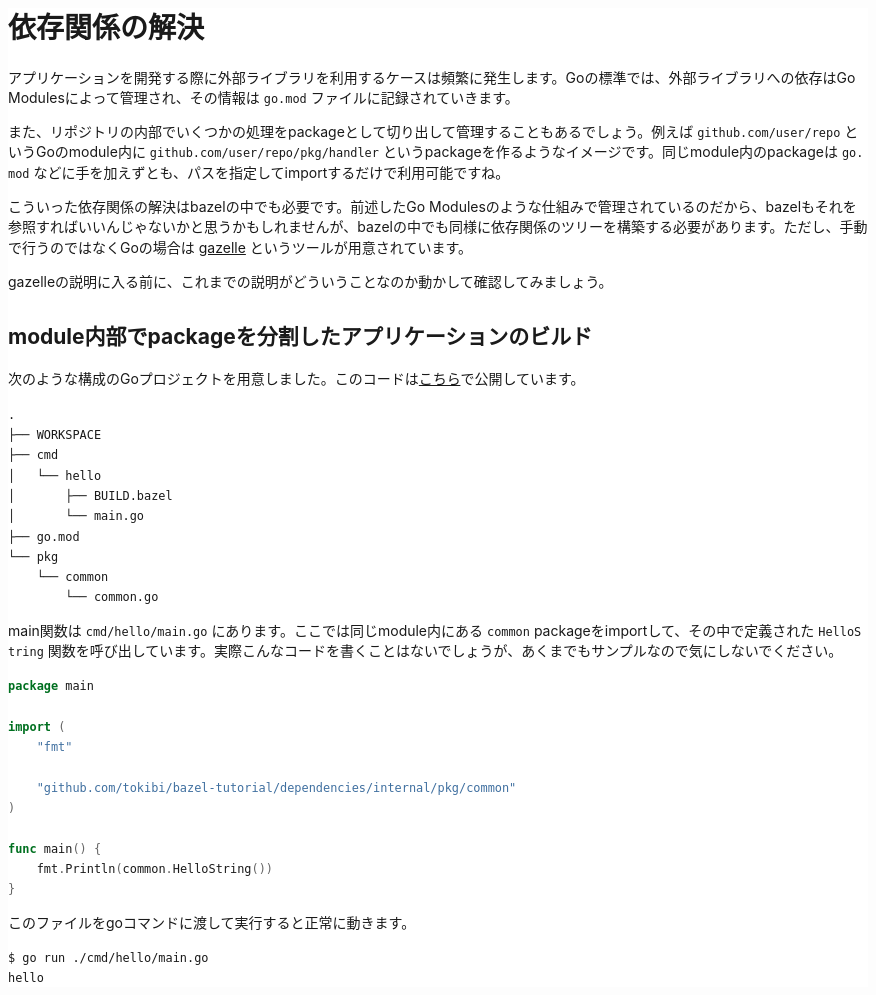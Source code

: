 # 依存関係の解決

アプリケーションを開発する際に外部ライブラリを利用するケースは頻繁に発生します。Goの標準では、外部ライブラリへの依存はGo Modulesによって管理され、その情報は `go.mod` ファイルに記録されていきます。

また、リポジトリの内部でいくつかの処理をpackageとして切り出して管理することもあるでしょう。例えば `github.com/user/repo` というGoのmodule内に `github.com/user/repo/pkg/handler` というpackageを作るようなイメージです。同じmodule内のpackageは `go.mod` などに手を加えずとも、パスを指定してimportするだけで利用可能ですね。

こういった依存関係の解決はbazelの中でも必要です。前述したGo Modulesのような仕組みで管理されているのだから、bazelもそれを参照すればいいんじゃないかと思うかもしれませんが、bazelの中でも同様に依存関係のツリーを構築する必要があります。ただし、手動で行うのではなくGoの場合は [gazelle](https://github.com/bazelbuild/bazel-gazelle) というツールが用意されています。

gazelleの説明に入る前に、これまでの説明がどういうことなのか動かして確認してみましょう。

## module内部でpackageを分割したアプリケーションのビルド

次のような構成のGoプロジェクトを用意しました。このコードは[こちら](https://github.com/tokibi/bazel-tutorial/tree/master/dependencies/internal)で公開しています。

```
.
├── WORKSPACE
├── cmd
│   └── hello
│       ├── BUILD.bazel
│       └── main.go
├── go.mod
└── pkg
    └── common
        └── common.go
```

main関数は `cmd/hello/main.go` にあります。ここでは同じmodule内にある `common` packageをimportして、その中で定義された `HelloString` 関数を呼び出しています。実際こんなコードを書くことはないでしょうが、あくまでもサンプルなので気にしないでください。

```go
package main

import (
	"fmt"

	"github.com/tokibi/bazel-tutorial/dependencies/internal/pkg/common"
)

func main() {
	fmt.Println(common.HelloString())
}

```

このファイルをgoコマンドに渡して実行すると正常に動きます。

```console
$ go run ./cmd/hello/main.go
hello
```
